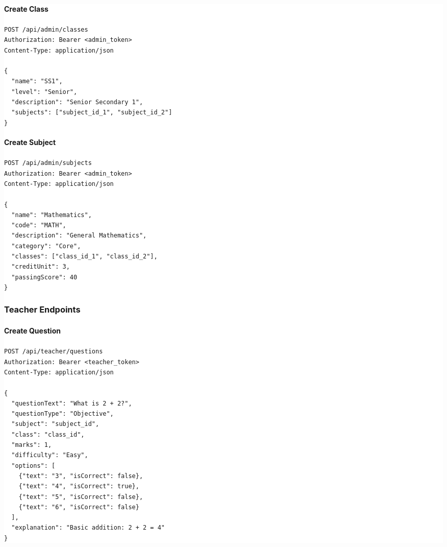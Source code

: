 #### Create Class
```http
POST /api/admin/classes
Authorization: Bearer <admin_token>
Content-Type: application/json

{
  "name": "SS1",
  "level": "Senior",
  "description": "Senior Secondary 1",
  "subjects": ["subject_id_1", "subject_id_2"]
}
```

#### Create Subject
```http
POST /api/admin/subjects
Authorization: Bearer <admin_token>
Content-Type: application/json

{
  "name": "Mathematics",
  "code": "MATH",
  "description": "General Mathematics",
  "category": "Core",
  "classes": ["class_id_1", "class_id_2"],
  "creditUnit": 3,
  "passingScore": 40
}
```

### Teacher Endpoints

#### Create Question
```http
POST /api/teacher/questions
Authorization: Bearer <teacher_token>
Content-Type: application/json

{
  "questionText": "What is 2 + 2?",
  "questionType": "Objective",
  "subject": "subject_id",
  "class": "class_id",
  "marks": 1,
  "difficulty": "Easy",
  "options": [
    {"text": "3", "isCorrect": false},
    {"text": "4", "isCorrect": true},
    {"text": "5", "isCorrect": false},
    {"text": "6", "isCorrect": false}
  ],
  "explanation": "Basic addition: 2 + 2 = 4"
}
```
